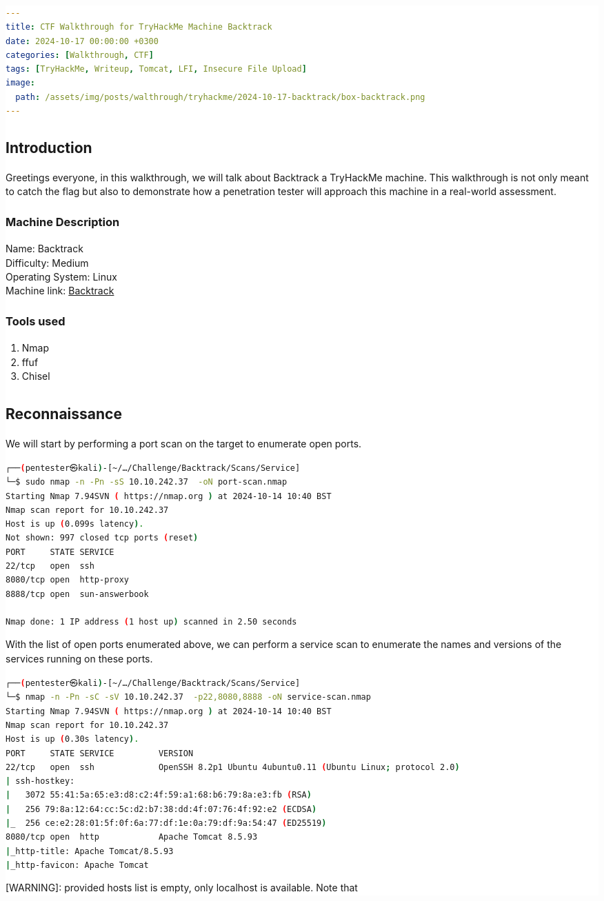 ```yaml
---
title: CTF Walkthrough for TryHackMe Machine Backtrack
date: 2024-10-17 00:00:00 +0300
categories: [Walkthrough, CTF]
tags: [TryHackMe, Writeup, Tomcat, LFI, Insecure File Upload]   
image:
  path: /assets/img/posts/walthrough/tryhackme/2024-10-17-backtrack/box-backtrack.png
---
```


## Introduction
Greetings everyone, in this walkthrough, we will talk about Backtrack a TryHackMe machine. This walkthrough is not only meant to catch the flag but also to demonstrate how a penetration tester will approach this machine in a real-world assessment.
### Machine Description
Name: Backtrack<br>
Difficulty: Medium<br>
Operating System: Linux<br>
Machine link: [Backtrack](https://tryhackme.com/r/room/backtrack)<br>
### Tools used
1) Nmap<br>
2) ffuf<br>
3) Chisel<br>

## Reconnaissance

We will start by performing a port scan on the target to enumerate open ports.
```bash
┌──(pentester㉿kali)-[~/…/Challenge/Backtrack/Scans/Service]
└─$ sudo nmap -n -Pn -sS 10.10.242.37  -oN port-scan.nmap
Starting Nmap 7.94SVN ( https://nmap.org ) at 2024-10-14 10:40 BST
Nmap scan report for 10.10.242.37
Host is up (0.099s latency).
Not shown: 997 closed tcp ports (reset)
PORT     STATE SERVICE
22/tcp   open  ssh
8080/tcp open  http-proxy
8888/tcp open  sun-answerbook

Nmap done: 1 IP address (1 host up) scanned in 2.50 seconds
```

With the list of open ports enumerated above, we can perform a service scan to enumerate the names and versions of the services running on these ports.
```bash
┌──(pentester㉿kali)-[~/…/Challenge/Backtrack/Scans/Service]
└─$ nmap -n -Pn -sC -sV 10.10.242.37  -p22,8080,8888 -oN service-scan.nmap
Starting Nmap 7.94SVN ( https://nmap.org ) at 2024-10-14 10:40 BST
Nmap scan report for 10.10.242.37
Host is up (0.30s latency).                                                                                                            
PORT     STATE SERVICE         VERSION
22/tcp   open  ssh             OpenSSH 8.2p1 Ubuntu 4ubuntu0.11 (Ubuntu Linux; protocol 2.0)                                           
| ssh-hostkey:
|   3072 55:41:5a:65:e3:d8:c2:4f:59:a1:68:b6:79:8a:e3:fb (RSA)
|   256 79:8a:12:64:cc:5c:d2:b7:38:dd:4f:07:76:4f:92:e2 (ECDSA)
|_  256 ce:e2:28:01:5f:0f:6a:77:df:1e:0a:79:df:9a:54:47 (ED25519)
8080/tcp open  http            Apache Tomcat 8.5.93
|_http-title: Apache Tomcat/8.5.93
|_http-favicon: Apache Tomcat
```

[WARNING]: provided hosts list is empty, only localhost is available. Note that